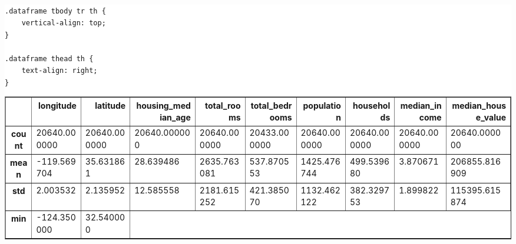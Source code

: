    .dataframe tbody tr th {
        vertical-align: top;
    }

    .dataframe thead th {
        text-align: right;
    }
</style>
<table border="1" class="dataframe">
  <thead>
    <tr style="text-align: right;">
      <th></th>
      <th>longitude</th>
      <th>latitude</th>
      <th>housing_median_age</th>
      <th>total_rooms</th>
      <th>total_bedrooms</th>
      <th>population</th>
      <th>households</th>
      <th>median_income</th>
      <th>median_house_value</th>
    </tr>
  </thead>
  <tbody>
    <tr>
      <th>count</th>
      <td>20640.000000</td>
      <td>20640.000000</td>
      <td>20640.000000</td>
      <td>20640.000000</td>
      <td>20433.000000</td>
      <td>20640.000000</td>
      <td>20640.000000</td>
      <td>20640.000000</td>
      <td>20640.000000</td>
    </tr>
    <tr>
      <th>mean</th>
      <td>-119.569704</td>
      <td>35.631861</td>
      <td>28.639486</td>
      <td>2635.763081</td>
      <td>537.870553</td>
      <td>1425.476744</td>
      <td>499.539680</td>
      <td>3.870671</td>
      <td>206855.816909</td>
    </tr>
    <tr>
      <th>std</th>
      <td>2.003532</td>
      <td>2.135952</td>
      <td>12.585558</td>
      <td>2181.615252</td>
      <td>421.385070</td>
      <td>1132.462122</td>
      <td>382.329753</td>
      <td>1.899822</td>
      <td>115395.615874</td>
    </tr>
    <tr>
      <th>min</th>
      <td>-124.350000</td>
      <td>32.540000</td>